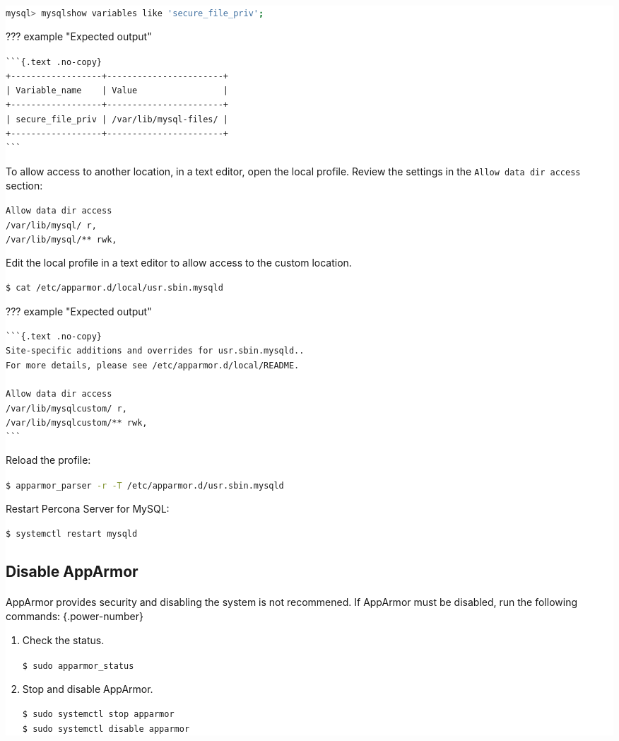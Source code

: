 ```{.bash data-prompt="mysql>"}
mysql> mysqlshow variables like 'secure_file_priv';
```

??? example "Expected output"

    ```{.text .no-copy}
    +------------------+-----------------------+
    | Variable_name    | Value                 |
    +------------------+-----------------------+
    | secure_file_priv | /var/lib/mysql-files/ |
    +------------------+-----------------------+
    ```

To allow access to another location, in a text editor, open the local profile. Review the settings in the `Allow data dir access` section:

```text
Allow data dir access
/var/lib/mysql/ r,
/var/lib/mysql/** rwk,
```

Edit the local profile in a text editor to allow access to the custom location.

```{.bash data-prompt="$"}
$ cat /etc/apparmor.d/local/usr.sbin.mysqld
```

??? example "Expected output"

    ```{.text .no-copy}
    Site-specific additions and overrides for usr.sbin.mysqld..
    For more details, please see /etc/apparmor.d/local/README.

    Allow data dir access
    /var/lib/mysqlcustom/ r,
    /var/lib/mysqlcustom/** rwk,
    ```

Reload the profile:

```{.bash data-prompt="$"}
$ apparmor_parser -r -T /etc/apparmor.d/usr.sbin.mysqld
```

Restart Percona Server for MySQL:

```{.bash data-prompt="$"}
$ systemctl restart mysqld
```

## Disable AppArmor

AppArmor provides security and disabling the system is not recommened. If AppArmor must be disabled, run the following commands:
{.power-number}

1. Check the status.

    ```{.bash data-prompt="$"}
    $ sudo apparmor_status
    ```

2. Stop and disable AppArmor.

    ```{.bash data-prompt="$"}
    $ sudo systemctl stop apparmor
    $ sudo systemctl disable apparmor
    ```